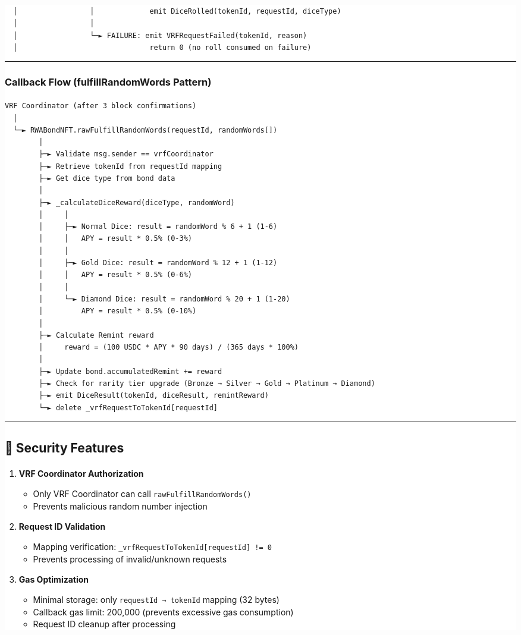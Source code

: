 ```
  │                 │             emit DiceRolled(tokenId, requestId, diceType)
  │                 │
  │                 └─► FAILURE: emit VRFRequestFailed(tokenId, reason)
  │                               return 0 (no roll consumed on failure)
```

---

### Callback Flow (fulfillRandomWords Pattern)

```
VRF Coordinator (after 3 block confirmations)
  │
  └─► RWABondNFT.rawFulfillRandomWords(requestId, randomWords[])
        │
        ├─► Validate msg.sender == vrfCoordinator
        ├─► Retrieve tokenId from requestId mapping
        ├─► Get dice type from bond data
        │
        ├─► _calculateDiceReward(diceType, randomWord)
        │     │
        │     ├─► Normal Dice: result = randomWord % 6 + 1 (1-6)
        │     │   APY = result * 0.5% (0-3%)
        │     │
        │     ├─► Gold Dice: result = randomWord % 12 + 1 (1-12)
        │     │   APY = result * 0.5% (0-6%)
        │     │
        │     └─► Diamond Dice: result = randomWord % 20 + 1 (1-20)
        │         APY = result * 0.5% (0-10%)
        │
        ├─► Calculate Remint reward
        │     reward = (100 USDC * APY * 90 days) / (365 days * 100%)
        │
        ├─► Update bond.accumulatedRemint += reward
        ├─► Check for rarity tier upgrade (Bronze → Silver → Gold → Platinum → Diamond)
        ├─► emit DiceResult(tokenId, diceResult, remintReward)
        └─► delete _vrfRequestToTokenId[requestId]
```

---

## 🔐 Security Features

1. **VRF Coordinator Authorization**
   - Only VRF Coordinator can call `rawFulfillRandomWords()`
   - Prevents malicious random number injection

2. **Request ID Validation**
   - Mapping verification: `_vrfRequestToTokenId[requestId] != 0`
   - Prevents processing of invalid/unknown requests

3. **Gas Optimization**
   - Minimal storage: only `requestId → tokenId` mapping (32 bytes)
   - Callback gas limit: 200,000 (prevents excessive gas consumption)
   - Request ID cleanup after processing
